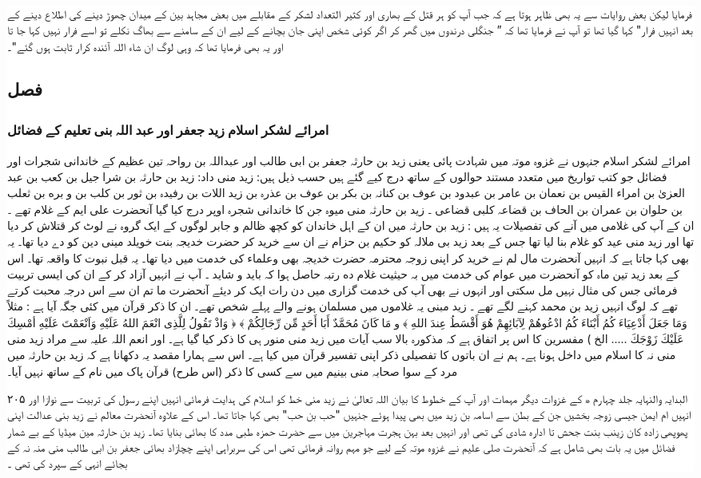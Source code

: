 فرمایا لیکن بعض روایات سے یہ بھی ظاہر ہوتا ہے کہ جب آپ کو ہر قتل کے بھاری اور کثیر التعداد لشکر کے مقابلے میں بعض مجاہد بین
کے میدان چھوڑ دینے کی اطلاع دینے کے بعد انہیں فرار" کہا گیا تھا تو آپ نے فرمایا تھا کہ ” جنگلی درندوں میں گھر کر اگر کوئی
شخص اپنی جان بچانے کے لیے ان کے سامنے سے بھاگ نکلے تو اسے فرار نہیں کہا جا تا اور یہ بھی فرمایا تھا کہ
وہی لوگ ان شاء اللہ آئندہ کرار ثابت ہوں گئے"۔

## فصل

### امرائے لشکر اسلام زید جعفر اور عبد اللہ بنی تعلیم کے فضائل

امرائے لشکر اسلام جنہوں نے غزوہ موتہ میں شہادت پائی یعنی زید بن حارثہ جعفر بن ابی طالب اور عبداللہ بن رواحہ
تین عظیم کے خاندانی شجرات اور فضائل جو کتب تواریخ میں متعدد مستند حوالوں کے ساتھ درج کیے گئے ہیں حسب ذیل ہیں:
زید منی داد: زید بن حارثہ بن شرا جیل بن کعب بن عبد العزیٰ بن امراء القیس بن نعمان بن عامر بن عبدود بن عوف بن
کنانہ بن بکر بن عوف بن عذرہ بن زید اللات بن رفیدہ بن ثور بن کلب بن و بره بن ثعلب بن حلوان بن عمران بن الحاف
بن قضاعہ کلبی قضاعی ۔
زید بن حارثہ منی میوہ جن کا خاندانی شجرہ اوپر درج کیا گیا آنحضرت علی ایم کے غلام تھے ۔ ان کے آپ کی غلامی میں آنے
کی تفصیلات یہ ہیں :
زید بن حارثہ میں ان کے اہل خاندان کو کچھ ظالم و جابر لوگوں کے ایک گروہ نے لوٹ کر قتلاش کر دیا تھا اور زید منی عید کو غلام
بنا لیا تھا جس کے بعد زید بی ملالہ کو حکیم بن حزام نے ان سے خرید کر حضرت خدیجہ بنت خویلد مینی دین کو دے دیا تھا۔ یہ بھی کہا جاتا
ہے کہ انہیں آنحضرت مال لم نے خرید کر اپنی زوجہ محترمہ حضرت خدیجہ بھی وعلماء کی خدمت میں دیا تھا۔ یہ قبل نبوت کا واقعہ تھا۔ اس
کے بعد زید تین ماہ کو آنحضرت میں عوام کی خدمت میں بہ حیثیت غلام ده رتبہ حاصل ہوا کہ باید و شاید ۔ آپ نے انہیں آزاد کر کے
ان کی ایسی تربیت فرمائی جس کی مثال نہیں مل سکتی اور انہوں نے بھی آپ کی خدمت گزاری میں دن رات ایک کر دیئے
آنحضرت ما تم ان سے اس درجہ محبت کرتے تھے کہ لوگ انہیں زید بن محمد کہنے لگے تھے ۔
زید مبنی یہ غلاموں میں مسلمان ہونے والے پہلے شخص تھے۔ ان کا ذکر قرآن میں کئی جگہ آیا ہے : مثلاً
وَمَا جَعَلَ أَدْعِيَاءَ كُمُ أَبْنَاءَ كُمُ
ادْعُوهُمْ لِآبَائِهِمْ هُوَ أَقْسَطُ عِندَ اللهِ ﴾
و مَا كَانَ مُحَمَّدٌ أَبَا أَحَدٍ مِّن رِّجَالِكُمْ ﴾
﴿ وَاذْ تَقُولُ لِلَّذِى انْعَمَ اللهُ عَلَيْهِ وَاَنْعَمْتَ عَلَيْهِ أمْسِكَ عَلَيْكَ زَوْجَكَ ..... الخ )
مفسرین کا اس پر اتفاق ہے کہ مذکورہ بالا سب آیات میں زید منی منور ہی کا ذکر کیا گیا ہے۔ اور انعم اللہ علیہ سے مراد
زید منی منی نہ کا اسلام میں داخل ہونا ہے۔
ہم نے ان باتوں
کا تفصیلی ذکر اپنی تفسیر قرآن میں کیا ہے۔ اس سے ہمارا مقصد یہ دکھانا ہے کہ زید بن حارثہ میں مرد کے سوا
صحابہ منی بینیم میں سے کسی کا ذکر (اس طرح) قرآن پاک میں نام کے ساتھ نہیں آیا۔

۲۰۵
البدایہ والنہایہ جلد چہارم
ھ کے غزوات دیگر مہمات اور آپ کے خطوط کا بیان
اللہ تعالیٰ نے زید منی خط کو اسلام کی ہدایت فرمائی انہیں اپنے رسول کی تربیت سے نوازا اور انہیں ام ایمن جیسی زوجہ بخشیں
جن کے بطن سے اسامہ بن زید میں بھی پیدا ہوئے جنہیں "حب بن حب" بھی کہا جاتا تھا۔
اس کے علاوہ آنحضرت معالم نے زید بنی عدالت اپنی پھوپھی زاده کان زینب بنت جحش تا ادارہ شادی کی تھی اور انہیں بعد
بہن
ہجرت مہاجرین میں سے حضرت حمزہ طبی مدد کا بھائی بنایا تھا۔
زید بن حارثہ مین میڈیا کے بے شمار فضائل میں یہ بات بھی شامل ہے کہ آنحضرت صلی علیم نے غزوہ موتہ کے لیے جو مہم روانہ
فرمائی تھی اس کی سربراہی اپنے چچازاد بھائی جعفر بن ابی طالب منی منہ نہ کے بجائے انہی کے سپرد کی تھی ۔